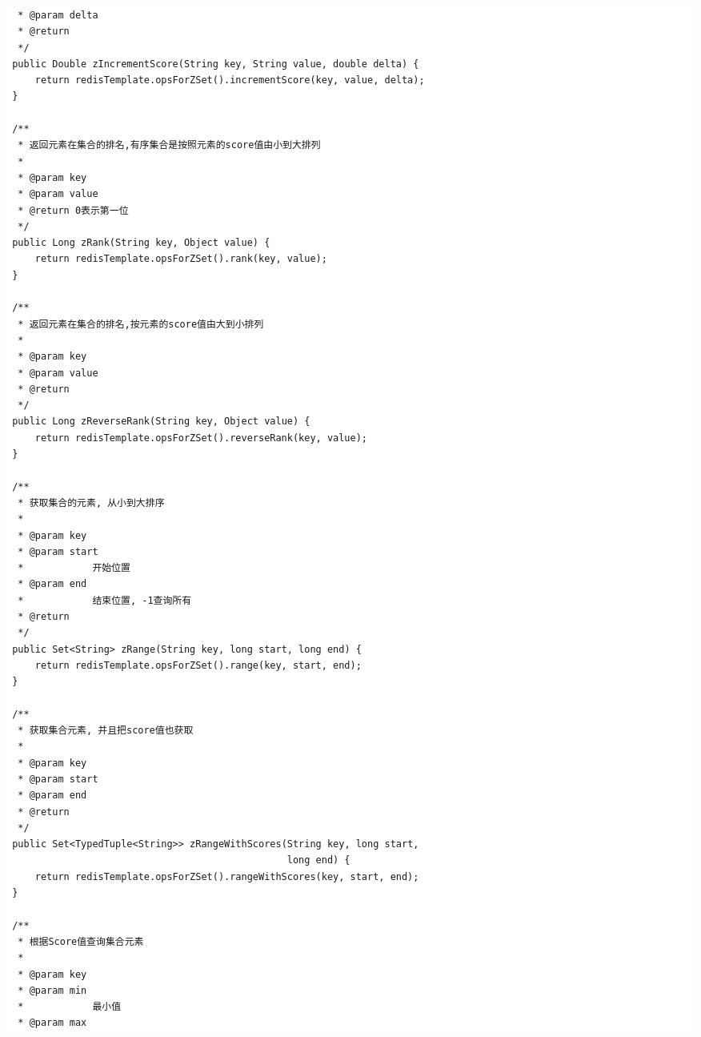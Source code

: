    ```
     * @param delta
     * @return
     */
    public Double zIncrementScore(String key, String value, double delta) {
        return redisTemplate.opsForZSet().incrementScore(key, value, delta);
    }

    /**
     * 返回元素在集合的排名,有序集合是按照元素的score值由小到大排列
     *
     * @param key
     * @param value
     * @return 0表示第一位
     */
    public Long zRank(String key, Object value) {
        return redisTemplate.opsForZSet().rank(key, value);
    }

    /**
     * 返回元素在集合的排名,按元素的score值由大到小排列
     *
     * @param key
     * @param value
     * @return
     */
    public Long zReverseRank(String key, Object value) {
        return redisTemplate.opsForZSet().reverseRank(key, value);
    }

    /**
     * 获取集合的元素, 从小到大排序
     *
     * @param key
     * @param start
     *            开始位置
     * @param end
     *            结束位置, -1查询所有
     * @return
     */
    public Set<String> zRange(String key, long start, long end) {
        return redisTemplate.opsForZSet().range(key, start, end);
    }

    /**
     * 获取集合元素, 并且把score值也获取
     *
     * @param key
     * @param start
     * @param end
     * @return
     */
    public Set<TypedTuple<String>> zRangeWithScores(String key, long start,
                                                    long end) {
        return redisTemplate.opsForZSet().rangeWithScores(key, start, end);
    }

    /**
     * 根据Score值查询集合元素
     *
     * @param key
     * @param min
     *            最小值
     * @param max
   ```